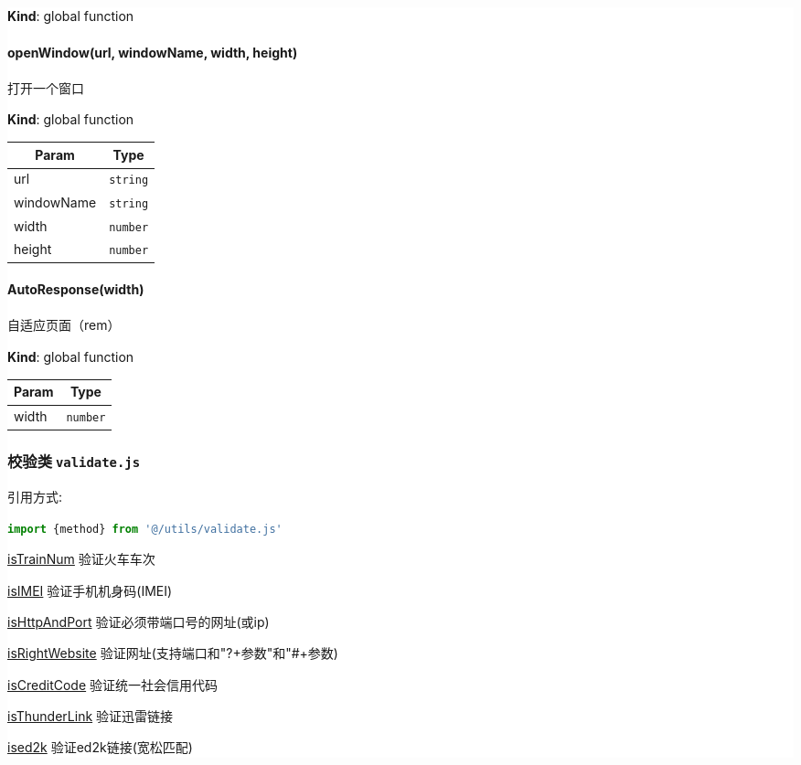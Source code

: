 **Kind**: global function
<div id="openWindow"></div>

#### openWindow(url, windowName, width, height)
打开一个窗口

**Kind**: global function

| Param | Type |
| --- | --- |
| url | `string` |
| windowName | `string` |
| width | `number` |
| height | `number` |

<div id="AutoResponse"></div>

#### AutoResponse(width)
自适应页面（rem）

**Kind**: global function

| Param | Type |
| --- | --- |
| width | `number` |

### 校验类 `validate.js` <div id="validate"></div>

引用方式:
```js
import {method} from '@/utils/validate.js'
```


[isTrainNum](#isTrainNum)
验证火车车次

[isIMEI](#isIMEI)
验证手机机身码(IMEI)

[isHttpAndPort](#isHttpAndPort)
验证必须带端口号的网址(或ip)

[isRightWebsite](#isRightWebsite)
验证网址(支持端口和&quot;?+参数&quot;和&quot;#+参数)

[isCreditCode](#isCreditCode)
验证统一社会信用代码

[isThunderLink](#isThunderLink)
验证迅雷链接

[ised2k](#ised2k)
验证ed2k链接(宽松匹配)
